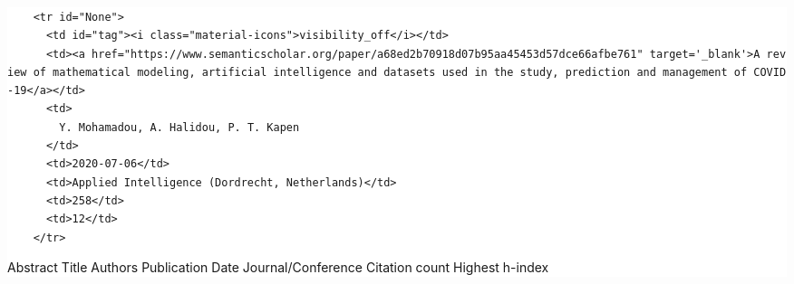         <tr id="None">
          <td id="tag"><i class="material-icons">visibility_off</i></td>
          <td><a href="https://www.semanticscholar.org/paper/a68ed2b70918d07b95aa45453d57dce66afbe761" target='_blank'>A review of mathematical modeling, artificial intelligence and datasets used in the study, prediction and management of COVID-19</a></td>
          <td>
            Y. Mohamadou, A. Halidou, P. T. Kapen
          </td>
          <td>2020-07-06</td>
          <td>Applied Intelligence (Dordrecht, Netherlands)</td>
          <td>258</td>
          <td>12</td>
        </tr>
    
  </tbody>
  <tfoot>
    <tr>
        <th>Abstract</th>
        <th>Title</th>
        <th>Authors</th>
        <th>Publication Date</th>
        <th>Journal/Conference</th>
        <th>Citation count</th>
        <th>Highest h-index</th>
    </tr>
  </tfoot>
  </table>
  </p>

</body>

<script>
var dataTableOptions = {
        initComplete: function () {
        this.api()
            .columns()
            .every(function () {
                let column = this;
 
                // Create select element
                let select = document.createElement('select');
                select.add(new Option(''));
                column.footer().replaceChildren(select);
 
                // Apply listener for user change in value
                select.addEventListener('change', function () {
                    column
                        .search(select.value, {exact: true})
                        .draw();
                });

                // keep the width of the select element same as the column
                select.style.width = '100%';
 